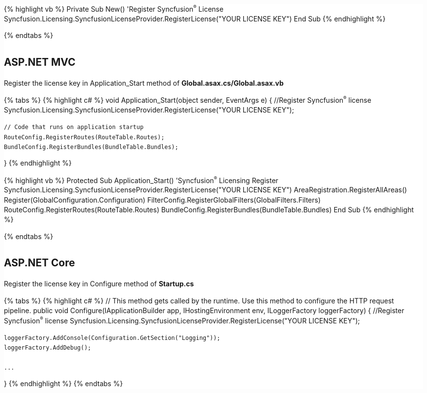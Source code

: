 {% highlight vb %}
Private Sub New()
	'Register Syncfusion<sup style="font-size:70%">&reg;</sup> License
	Syncfusion.Licensing.SyncfusionLicenseProvider.RegisterLicense("YOUR LICENSE KEY")
End Sub
{% endhighlight %}

{% endtabs %}

## ASP.NET MVC

Register the license key in Application_Start method of **Global.asax.cs/Global.asax.vb**

{% tabs %}
{% highlight c# %}
void Application_Start(object sender, EventArgs e)
{
	//Register Syncfusion<sup style="font-size:70%">&reg;</sup> license
	Syncfusion.Licensing.SyncfusionLicenseProvider.RegisterLicense("YOUR LICENSE KEY");
	
	// Code that runs on application startup
	RouteConfig.RegisterRoutes(RouteTable.Routes);
	BundleConfig.RegisterBundles(BundleTable.Bundles);
}
{% endhighlight %}

{% highlight vb %}
Protected Sub Application_Start()
        'Syncfusion<sup style="font-size:70%">&reg;</sup> Licensing Register
        Syncfusion.Licensing.SyncfusionLicenseProvider.RegisterLicense("YOUR LICENSE KEY")
        AreaRegistration.RegisterAllAreas()
        Register(GlobalConfiguration.Configuration)
        FilterConfig.RegisterGlobalFilters(GlobalFilters.Filters)
        RouteConfig.RegisterRoutes(RouteTable.Routes)
        BundleConfig.RegisterBundles(BundleTable.Bundles)
End Sub
{% endhighlight %}
	
{% endtabs %} 

## ASP.NET Core

Register the license key in Configure method of **Startup.cs**

{% tabs %}
{% highlight c# %}
// This method gets called by the runtime. Use this method to configure the HTTP request pipeline.
public void Configure(IApplicationBuilder app, IHostingEnvironment env, ILoggerFactory loggerFactory)
{
	//Register Syncfusion<sup style="font-size:70%">&reg;</sup> license
	Syncfusion.Licensing.SyncfusionLicenseProvider.RegisterLicense("YOUR LICENSE KEY");
	
	loggerFactory.AddConsole(Configuration.GetSection("Logging"));
	loggerFactory.AddDebug();

	...
	
}
{% endhighlight %}
{% endtabs %} 
